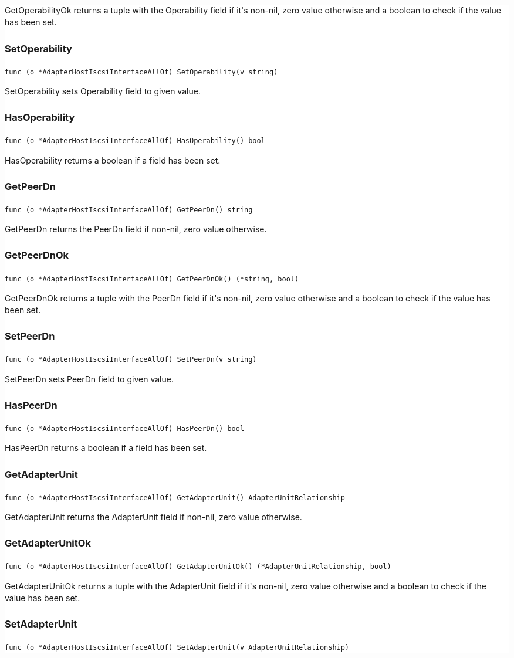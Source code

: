 GetOperabilityOk returns a tuple with the Operability field if it's non-nil, zero value otherwise
and a boolean to check if the value has been set.

### SetOperability

`func (o *AdapterHostIscsiInterfaceAllOf) SetOperability(v string)`

SetOperability sets Operability field to given value.

### HasOperability

`func (o *AdapterHostIscsiInterfaceAllOf) HasOperability() bool`

HasOperability returns a boolean if a field has been set.

### GetPeerDn

`func (o *AdapterHostIscsiInterfaceAllOf) GetPeerDn() string`

GetPeerDn returns the PeerDn field if non-nil, zero value otherwise.

### GetPeerDnOk

`func (o *AdapterHostIscsiInterfaceAllOf) GetPeerDnOk() (*string, bool)`

GetPeerDnOk returns a tuple with the PeerDn field if it's non-nil, zero value otherwise
and a boolean to check if the value has been set.

### SetPeerDn

`func (o *AdapterHostIscsiInterfaceAllOf) SetPeerDn(v string)`

SetPeerDn sets PeerDn field to given value.

### HasPeerDn

`func (o *AdapterHostIscsiInterfaceAllOf) HasPeerDn() bool`

HasPeerDn returns a boolean if a field has been set.

### GetAdapterUnit

`func (o *AdapterHostIscsiInterfaceAllOf) GetAdapterUnit() AdapterUnitRelationship`

GetAdapterUnit returns the AdapterUnit field if non-nil, zero value otherwise.

### GetAdapterUnitOk

`func (o *AdapterHostIscsiInterfaceAllOf) GetAdapterUnitOk() (*AdapterUnitRelationship, bool)`

GetAdapterUnitOk returns a tuple with the AdapterUnit field if it's non-nil, zero value otherwise
and a boolean to check if the value has been set.

### SetAdapterUnit

`func (o *AdapterHostIscsiInterfaceAllOf) SetAdapterUnit(v AdapterUnitRelationship)`

